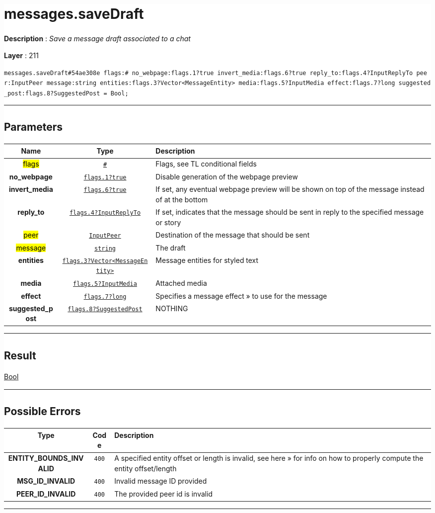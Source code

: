 # messages.saveDraft

**Description** : *Save a message draft associated to a chat*

**Layer** : 211

```tl
messages.saveDraft#54ae308e flags:# no_webpage:flags.1?true invert_media:flags.6?true reply_to:flags.4?InputReplyTo peer:InputPeer message:string entities:flags.3?Vector<MessageEntity> media:flags.5?InputMedia effect:flags.7?long suggested_post:flags.8?SuggestedPost = Bool;
```

---

## Parameters

| Name | Type | Description |
| :---: | :---: | :--- |
| <mark>flags</mark> | [`#`](type/#) | Flags, see TL conditional fields |
| **no_webpage** | [`flags.1?true`](type/true) | Disable generation of the webpage preview |
| **invert_media** | [`flags.6?true`](type/true) | If set, any eventual webpage preview will be shown on top of the message instead of at the bottom |
| **reply_to** | [`flags.4?InputReplyTo`](type/InputReplyTo) | If set, indicates that the message should be sent in reply to the specified message or story |
| <mark>peer</mark> | [`InputPeer`](type/InputPeer) | Destination of the message that should be sent |
| <mark>message</mark> | [`string`](type/string) | The draft |
| **entities** | [`flags.3?Vector<MessageEntity>`](type/MessageEntity) | Message entities for styled text |
| **media** | [`flags.5?InputMedia`](type/InputMedia) | Attached media |
| **effect** | [`flags.7?long`](type/long) | Specifies a message effect » to use for the message |
| **suggested_post** | [`flags.8?SuggestedPost`](type/SuggestedPost) | NOTHING |

---

## Result

[Bool](type/Bool)

---

## Possible Errors

| Type | Code | Description |
| :---: | :---: | :--- |
| **ENTITY_BOUNDS_INVALID** | `400` | A specified entity offset or length is invalid, see here » for info on how to properly compute the entity offset/length |
| **MSG_ID_INVALID** | `400` | Invalid message ID provided |
| **PEER_ID_INVALID** | `400` | The provided peer id is invalid |

---